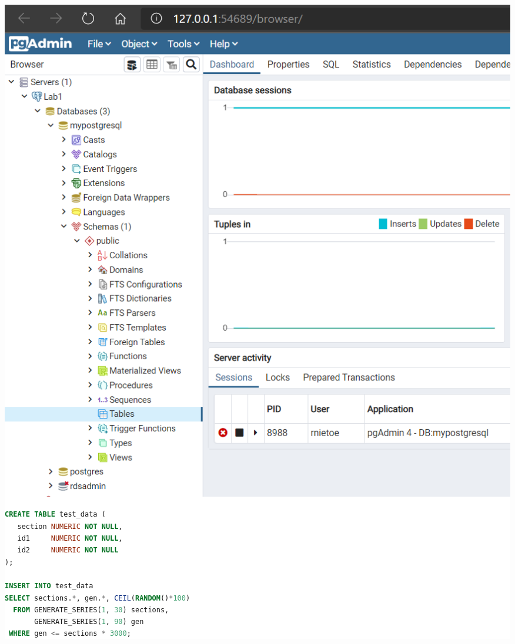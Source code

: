 ![](img/PostgreSQL.PNG)

```sql
CREATE TABLE test_data (
   section NUMERIC NOT NULL,
   id1     NUMERIC NOT NULL,
   id2     NUMERIC NOT NULL
);

INSERT INTO test_data
SELECT sections.*, gen.*, CEIL(RANDOM()*100) 
  FROM GENERATE_SERIES(1, 30) sections,
       GENERATE_SERIES(1, 90) gen
 WHERE gen <= sections * 3000;
```
